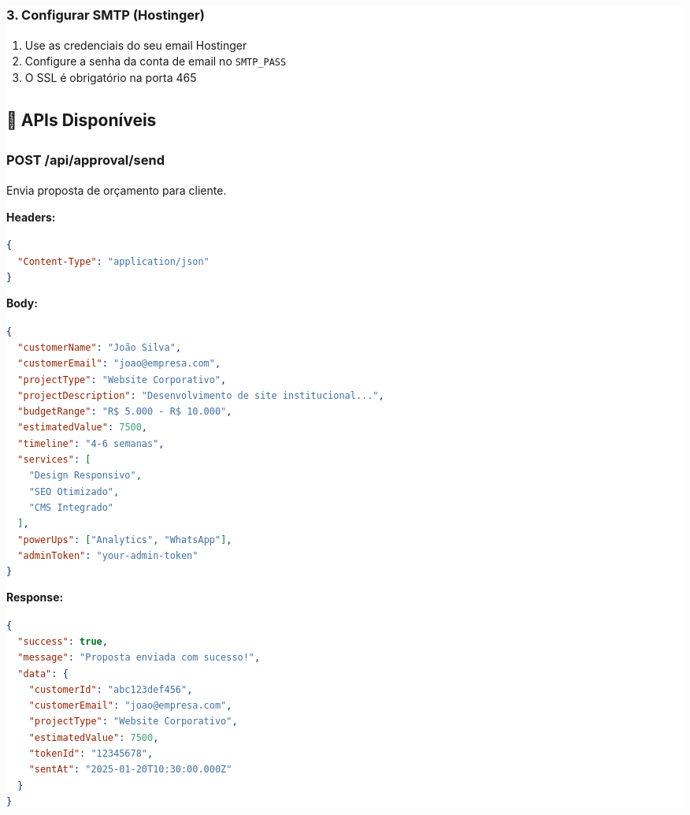 ### 3. **Configurar SMTP (Hostinger)**

1. Use as credenciais do seu email Hostinger
2. Configure a senha da conta de email no `SMTP_PASS`
3. O SSL é obrigatório na porta 465

## 📡 **APIs Disponíveis**

### **POST /api/approval/send**

Envia proposta de orçamento para cliente.

**Headers:**
```json
{
  "Content-Type": "application/json"
}
```

**Body:**
```json
{
  "customerName": "João Silva",
  "customerEmail": "joao@empresa.com",
  "projectType": "Website Corporativo",
  "projectDescription": "Desenvolvimento de site institucional...",
  "budgetRange": "R$ 5.000 - R$ 10.000",
  "estimatedValue": 7500,
  "timeline": "4-6 semanas",
  "services": [
    "Design Responsivo",
    "SEO Otimizado",
    "CMS Integrado"
  ],
  "powerUps": ["Analytics", "WhatsApp"],
  "adminToken": "your-admin-token"
}
```

**Response:**
```json
{
  "success": true,
  "message": "Proposta enviada com sucesso!",
  "data": {
    "customerId": "abc123def456",
    "customerEmail": "joao@empresa.com",
    "projectType": "Website Corporativo",
    "estimatedValue": 7500,
    "tokenId": "12345678",
    "sentAt": "2025-01-20T10:30:00.000Z"
  }
}
```
